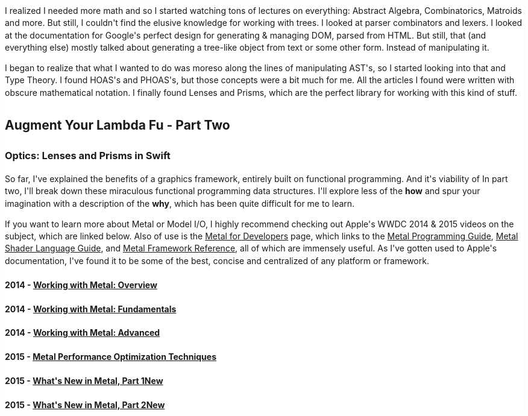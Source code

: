 I realized I needed more math and so I started watching tons of
lectures on everything: Abstract Algebra, Combinatorics, Matroids and
more.  But still, I couldn't find the elusive knowledge for working
with trees.  I looked at parser combinators and lexers.  I looked at
the documentation for Google's perfect design for generating &
managing DOM, parsed from HTML.  But still, that (and everything else)
mostly talked about generating a tree-like object from text or some
other form.  Instead of manipulating it.

I began to realize that what I wanted to do was moreso along the lines
of manipulating AST's, so I started looking into that and Type Theory.
I found HOAS's and PHOAS's, but those concepts were a bit much for me.
All the articles I found were written with obscure mathematical
notation.  I finally found Lenses and Prisms, which are the perfect
library for working with this kind of stuff.

## Augment Your Lambda Fu - Part Two

### Optics: Lenses and Prisms in Swift

So far, I've explained the benefits of a graphics framework, entirely
built on functional programming.  And it's viability of In part two,
I'll break down these miraculous functional programming data
structures.  I'll explore less of the **how** and spur your
imagination with a description of the **why**, which has been quite
difficult for me to learn.

If you want to learn more about Metal or Model I/O, I highly recommend
checking out Apple's WWDC 2014 & 2015 videos on the subject, which are
linked below. Also of use is the
[Metal for Developers](https://developer.apple.com/metal/) page, which
links to the
[Metal Programming Guide](https://developer.apple.com/library/ios/documentation/Miscellaneous/Conceptual/MetalProgrammingGuide/Introduction/Introduction.html),
[Metal Shader Language Guide](https://developer.apple.com/library/ios/documentation/Metal/Reference/MetalShadingLanguageGuide/Introduction/Introduction.html),
and
[Metal Framework Reference](https://developer.apple.com/library/tvos/documentation/Metal/Reference/MetalFrameworkReference/index.html),
all of which are immensely useful.  As I've gotten used to Apple's
documentation, I've found it to be some of the best, concise and
centralized of any platform or framework.

#### 2014 - [Working with Metal: Overview](https://developer.apple.com/videos/wwdc/2014/#603)
#### 2014 - [Working with Metal: Fundamentals](https://developer.apple.com/videos/wwdc/2014/#604)
#### 2014 - [Working with Metal: Advanced](https://developer.apple.com/videos/wwdc/2014/#605)
#### 2015 - [Metal Performance Optimization Techniques](https://developer.apple.com/videos/wwdc/2015/?id=610)
#### 2015 - [What's New in Metal, Part 1New](https://developer.apple.com/videos/wwdc/2015/?id=603)
#### 2015 - [What's New in Metal, Part 2New](https://developer.apple.com/videos/wwdc/2015/?id=607)
